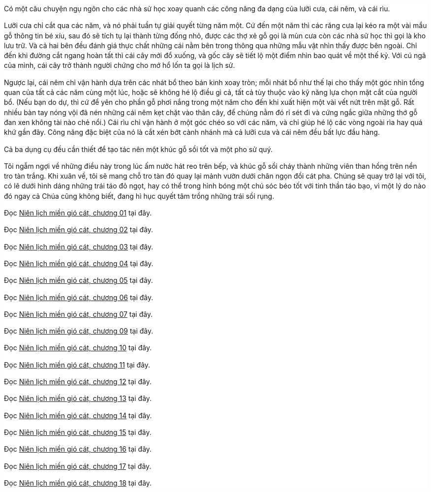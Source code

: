 Có một câu chuyện ngụ ngôn cho các nhà sử học xoay quanh các công năng đa dạng của lưỡi cưa, cái nêm, và cái rìu.

Lưỡi cưa chỉ cắt qua các năm, và nó phải tuần tự giải quyết từng năm một. Cứ đến một năm thì các răng cưa lại kéo ra một vài mẩu gỗ thông tin bé xíu, sau đó sẽ tích tụ lại thành từng đống nhỏ, được các thợ xẻ gỗ gọi là mùn cưa còn các nhà sử học thì gọi là kho lưu trữ. Và cả hai bên đều đánh giá thực chất những cái nằm bên trong thông qua những mẫu vật nhìn thấy được bên ngoài. Chỉ đến khi đường cắt ngang hoàn tất thì cái cây mới đổ xuống, và gốc cây sẽ tiết lộ một điểm nhìn bao quát về một thế kỷ. Với cú ngã của mình, cái cây trở thành người chứng cho mớ hổ lốn ta gọi là lịch sử.

Ngược lại, cái nêm chỉ vận hành dựa trên các nhát bổ theo bán kinh xoay tròn; mỗi nhát bổ như thế lại cho thấy một góc nhìn tổng quan của tất cả các năm cùng một lúc, hoặc sẽ không hé lộ điều gì cả, tất cả tùy thuộc vào kỹ năng lựa chọn mặt cắt của người bổ. (Nếu bạn do dự, thì cứ để yên cho phần gỗ phơi nắng trong một năm cho đến khi xuất hiện một vài vết nứt trên mặt gỗ. Rất nhiều bàn tay nóng vội đã nén những cái nêm kẹt chặt vào thân cây, để chúng nằm đó rỉ sét đi và cứng ngắc giữa những thớ gỗ đan xen không tài nào chẻ nổi.) Cái rìu chỉ vận hành ở một góc chéo so với các năm, và chỉ giúp hé lộ các vòng ngoài rìa hay quá khứ gần đây. Công năng đặc biệt của nó là cắt xén bớt cành nhánh mà cả lưỡi cưa và cái nêm đều bất lực đầu hàng.

Cả ba dụng cụ đều cần thiết để tạo tác nên một khúc gỗ sồi tốt và một pho sử quý.

Tôi ngẫm ngợi về những điều này trong lúc ấm nước hát reo trên bếp, và khúc gỗ sồi cháy thành những viên than hồng trên nền tro tàn trắng. Khi xuân về, tôi sẽ mang chỗ tro tàn đó quay lại mảnh vườn dưới chân ngọn đồi cát pha. Chúng sẽ quay trở lại với tôi, có lẽ dưới hình dáng những trái táo đỏ ngọt, hay có thể trong hình bóng một chú sóc béo tốt với tinh thần táo bạo, vì một lý do nào đó ngay cả Chúa cũng không biết, đang hì hục quyết tâm trồng những trái sồi rụng.

Đọc [Niên lịch miền gió cát, chương 01](/article/nien-lich-mien-gio-cat-chuong-01) tại đây.

Đọc [Niên lịch miền gió cát, chương 02](/article/nien-lich-mien-gio-cat-chuong-02) tại đây.

Đọc [Niên lịch miền gió cát, chương 03](/article/nien-lich-mien-gio-cat-chuong-03) tại đây.

Đọc [Niên lịch miền gió cát, chương 04](/article/nien-lich-mien-gio-cat-chuong-04) tại đây.

Đọc [Niên lịch miền gió cát, chương 05](/article/nien-lich-mien-gio-cat-chuong-05) tại đây.

Đọc [Niên lịch miền gió cát, chương 06](/article/nien-lich-mien-gio-cat-chuong-06) tại đây.

Đọc [Niên lịch miền gió cát, chương 07](/article/nien-lich-mien-gio-cat-chuong-07) tại đây.

Đọc [Niên lịch miền gió cát, chương 09](/article/nien-lich-mien-gio-cat-chuong-09) tại đây.

Đọc [Niên lịch miền gió cát, chương 10](/article/nien-lich-mien-gio-cat-chuong-10) tại đây.

Đọc [Niên lịch miền gió cát, chương 11](/article/nien-lich-mien-gio-cat-chuong-11) tại đây.

Đọc [Niên lịch miền gió cát, chương 12](/article/nien-lich-mien-gio-cat-chuong-12) tại đây.

Đọc [Niên lịch miền gió cát, chương 13](/article/nien-lich-mien-gio-cat-chuong-13) tại đây.

Đọc [Niên lịch miền gió cát, chương 14](/article/nien-lich-mien-gio-cat-chuong-14) tại đây.

Đọc [Niên lịch miền gió cát, chương 15](/article/nien-lich-mien-gio-cat-chuong-15) tại đây.

Đọc [Niên lịch miền gió cát, chương 16](/article/nien-lich-mien-gio-cat-chuong-16) tại đây.

Đọc [Niên lịch miền gió cát, chương 17](/article/nien-lich-mien-gio-cat-chuong-17) tại đây.

Đọc [Niên lịch miền gió cát, chương 18](/article/nien-lich-mien-gio-cat-chuong-18) tại đây.
